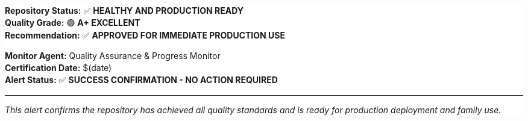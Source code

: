 **Repository Status:** ✅ **HEALTHY AND PRODUCTION READY**  
**Quality Grade:** 🟢 **A+ EXCELLENT**  
**Recommendation:** ✅ **APPROVED FOR IMMEDIATE PRODUCTION USE**

**Monitor Agent:** Quality Assurance & Progress Monitor  
**Certification Date:** $(date)  
**Alert Status:** ✅ **SUCCESS CONFIRMATION - NO ACTION REQUIRED**

---

*This alert confirms the repository has achieved all quality standards and is ready for production deployment and family use.*